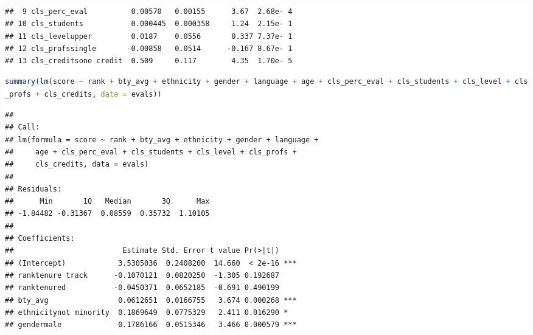     ##  9 cls_perc_eval          0.00570   0.00155      3.67  2.68e- 4
    ## 10 cls_students           0.000445  0.000358     1.24  2.15e- 1
    ## 11 cls_levelupper         0.0187    0.0556       0.337 7.37e- 1
    ## 12 cls_profssingle       -0.00858   0.0514      -0.167 8.67e- 1
    ## 13 cls_creditsone credit  0.509     0.117        4.35  1.70e- 5

``` r
summary(lm(score ~ rank + bty_avg + ethnicity + gender + language + age + cls_perc_eval + cls_students + cls_level + cls_profs + cls_credits, data = evals))
```

    ## 
    ## Call:
    ## lm(formula = score ~ rank + bty_avg + ethnicity + gender + language + 
    ##     age + cls_perc_eval + cls_students + cls_level + cls_profs + 
    ##     cls_credits, data = evals)
    ## 
    ## Residuals:
    ##      Min       1Q   Median       3Q      Max 
    ## -1.84482 -0.31367  0.08559  0.35732  1.10105 
    ## 
    ## Coefficients:
    ##                         Estimate Std. Error t value Pr(>|t|)    
    ## (Intercept)            3.5305036  0.2408200  14.660  < 2e-16 ***
    ## ranktenure track      -0.1070121  0.0820250  -1.305 0.192687    
    ## ranktenured           -0.0450371  0.0652185  -0.691 0.490199    
    ## bty_avg                0.0612651  0.0166755   3.674 0.000268 ***
    ## ethnicitynot minority  0.1869649  0.0775329   2.411 0.016290 *  
    ## gendermale             0.1786166  0.0515346   3.466 0.000579 ***